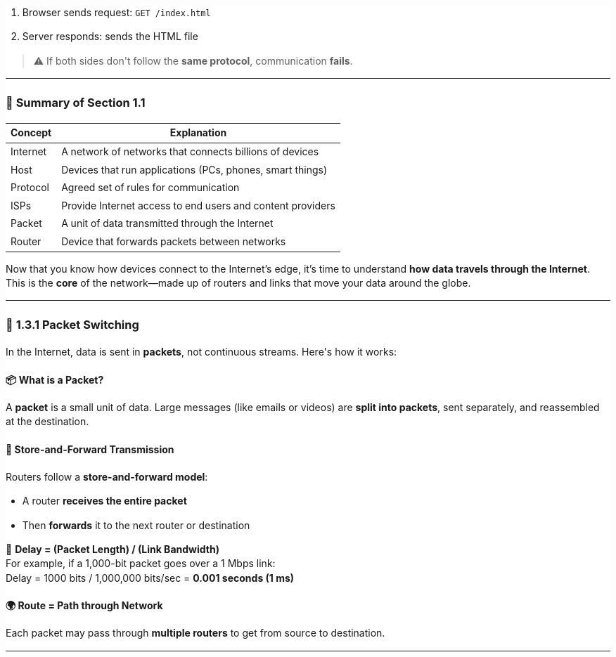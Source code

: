 1. Browser sends request: `GET /index.html`
    
2. Server responds: sends the HTML file
    

> ⚠️ If both sides don't follow the **same protocol**, communication **fails**.

---

### 📝 **Summary of Section 1.1**

| Concept  | Explanation                                                |
| -------- | ---------------------------------------------------------- |
| Internet | A network of networks that connects billions of devices    |
| Host     | Devices that run applications (PCs, phones, smart things)  |
| Protocol | Agreed set of rules for communication                      |
| ISPs     | Provide Internet access to end users and content providers |
| Packet   | A unit of data transmitted through the Internet            |
| Router   | Device that forwards packets between networks              |

Now that you know how devices connect to the Internet’s edge, it’s time to understand **how data travels through the Internet**. This is the **core** of the network—made up of routers and links that move your data around the globe.

---

### 🔁 **1.3.1 Packet Switching**

In the Internet, data is sent in **packets**, not continuous streams. Here's how it works:

#### 📦 What is a Packet?

A **packet** is a small unit of data. Large messages (like emails or videos) are **split into packets**, sent separately, and reassembled at the destination.

#### 🔁 Store-and-Forward Transmission

Routers follow a **store-and-forward model**:

- A router **receives the entire packet**
    
- Then **forwards** it to the next router or destination
    

🧮 **Delay = (Packet Length) / (Link Bandwidth)**  
For example, if a 1,000-bit packet goes over a 1 Mbps link:  
Delay = 1000 bits / 1,000,000 bits/sec = **0.001 seconds (1 ms)**

#### 🌍 Route = Path through Network

Each packet may pass through **multiple routers** to get from source to destination.

---
